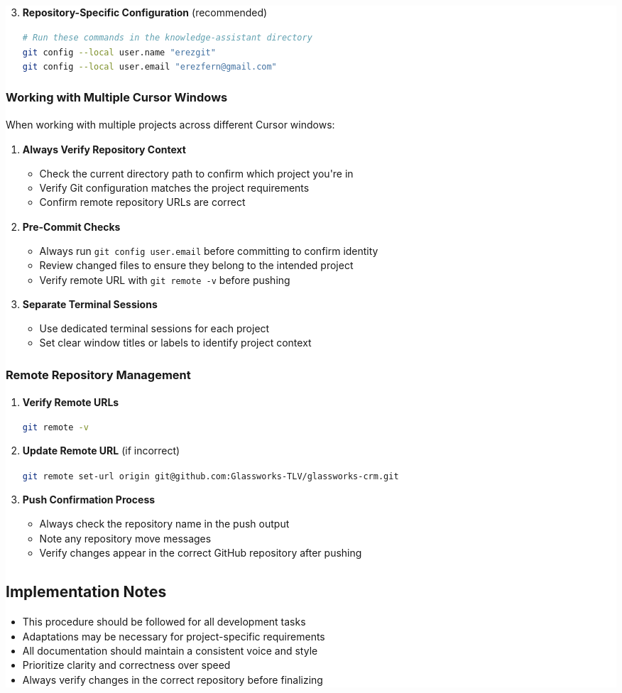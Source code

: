 3. **Repository-Specific Configuration** (recommended)
   ```bash
   # Run these commands in the knowledge-assistant directory
   git config --local user.name "erezgit"
   git config --local user.email "erezfern@gmail.com"
   ```

### Working with Multiple Cursor Windows

When working with multiple projects across different Cursor windows:

1. **Always Verify Repository Context**
   - Check the current directory path to confirm which project you're in
   - Verify Git configuration matches the project requirements
   - Confirm remote repository URLs are correct

2. **Pre-Commit Checks**
   - Always run `git config user.email` before committing to confirm identity
   - Review changed files to ensure they belong to the intended project
   - Verify remote URL with `git remote -v` before pushing

3. **Separate Terminal Sessions**
   - Use dedicated terminal sessions for each project
   - Set clear window titles or labels to identify project context

### Remote Repository Management

1. **Verify Remote URLs**
   ```bash
   git remote -v
   ```

2. **Update Remote URL** (if incorrect)
   ```bash
   git remote set-url origin git@github.com:Glassworks-TLV/glassworks-crm.git
   ```

3. **Push Confirmation Process**
   - Always check the repository name in the push output
   - Note any repository move messages
   - Verify changes appear in the correct GitHub repository after pushing

## Implementation Notes

- This procedure should be followed for all development tasks
- Adaptations may be necessary for project-specific requirements
- All documentation should maintain a consistent voice and style
- Prioritize clarity and correctness over speed
- Always verify changes in the correct repository before finalizing 
